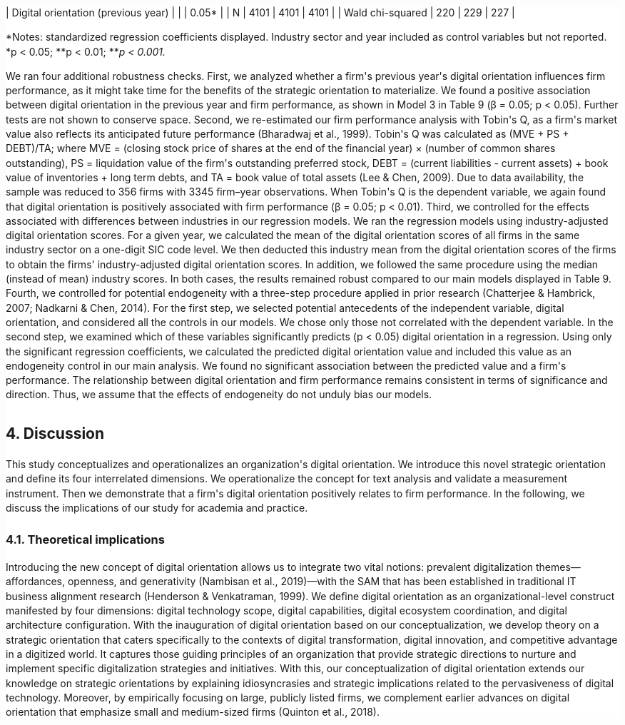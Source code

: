 | Digital orientation (previous year) | | | 0.05* |
| N | 4101 | 4101 | 4101 |
| Wald chi-squared | 220 | 229 | 227 |

*Notes: standardized regression coefficients displayed. Industry sector and year included as control variables but not reported. *p < 0.05; **p < 0.01; ***p < 0.001.*

We ran four additional robustness checks. First, we analyzed whether a firm's previous year's digital orientation influences firm performance, as it might take time for the benefits of the strategic orientation to materialize. We found a positive association between digital orientation in the previous year and firm performance, as shown in Model 3 in Table 9 (β = 0.05; p < 0.05). Further tests are not shown to conserve space. Second, we re-estimated our firm performance analysis with Tobin's Q, as a firm's market value also reflects its anticipated future performance (Bharadwaj et al., 1999). Tobin's Q was calculated as (MVE + PS + DEBT)/TA; where MVE = (closing stock price of shares at the end of the financial year) × (number of common shares outstanding), PS = liquidation value of the firm's outstanding preferred stock, DEBT = (current liabilities - current assets) + book value of inventories + long term debts, and TA = book value of total assets (Lee & Chen, 2009). Due to data availability, the sample was reduced to 356 firms with 3345 firm–year observations. When Tobin's Q is the dependent variable, we again found that digital orientation is positively associated with firm performance (β = 0.05; p < 0.01). Third, we controlled for the effects associated with differences between industries in our regression models. We ran the regression models using industry-adjusted digital orientation scores. For a given year, we calculated the mean of the digital orientation scores of all firms in the same industry sector on a one-digit SIC code level. We then deducted this industry mean from the digital orientation scores of the firms to obtain the firms' industry-adjusted digital orientation scores. In addition, we followed the same procedure using the median (instead of mean) industry scores. In both cases, the results remained robust compared to our main models displayed in Table 9. Fourth, we controlled for potential endogeneity with a three-step procedure applied in prior research (Chatterjee & Hambrick, 2007; Nadkarni & Chen, 2014). For the first step, we selected potential antecedents of the independent variable, digital orientation, and considered all the controls in our models. We chose only those not correlated with the dependent variable. In the second step, we examined which of these variables significantly predicts (p < 0.05) digital orientation in a regression. Using only the significant regression coefficients, we calculated the predicted digital orientation value and included this value as an endogeneity control in our main analysis. We found no significant association between the predicted value and a firm's performance. The relationship between digital orientation and firm performance remains consistent in terms of significance and direction. Thus, we assume that the effects of endogeneity do not unduly bias our models.

## 4. Discussion

This study conceptualizes and operationalizes an organization's digital orientation. We introduce this novel strategic orientation and define its four interrelated dimensions. We operationalize the concept for text analysis and validate a measurement instrument. Then we demonstrate that a firm's digital orientation positively relates to firm performance. In the following, we discuss the implications of our study for academia and practice.

### 4.1. Theoretical implications

Introducing the new concept of digital orientation allows us to integrate two vital notions: prevalent digitalization themes—affordances, openness, and generativity (Nambisan et al., 2019)—with the SAM that has been established in traditional IT business alignment research (Henderson & Venkatraman, 1999). We define digital orientation as an organizational-level construct manifested by four dimensions: digital technology scope, digital capabilities, digital ecosystem coordination, and digital architecture configuration. With the inauguration of digital orientation based on our conceptualization, we develop theory on a strategic orientation that caters specifically to the contexts of digital transformation, digital innovation, and competitive advantage in a digitized world. It captures those guiding principles of an organization that provide strategic directions to nurture and implement specific digitalization strategies and initiatives. With this, our conceptualization of digital orientation extends our knowledge on strategic orientations by explaining idiosyncrasies and strategic implications related to the pervasiveness of digital technology. Moreover, by empirically focusing on large, publicly listed firms, we complement earlier advances on digital orientation that emphasize small and medium-sized firms (Quinton et al., 2018).
